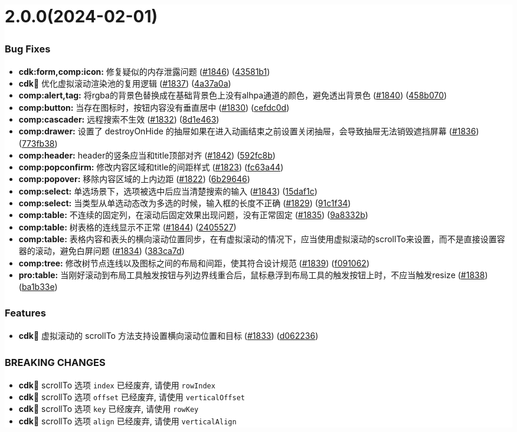 # 2.0.0(2024-02-01)

### Bug Fixes

* **cdk:form,comp:icon:** 修复疑似的内存泄露问题 ([#1846](https://github.com/IDuxFE/idux/issues/1846)) ([43581b1](https://github.com/IDuxFE/idux/commit/7ce35d7f3ed92e64d63b3c3c950d8b3dbac0b9ba))
* **cdk:scroll:** 优化虚拟滚动渲染池的复用逻辑 ([#1837](https://github.com/IDuxFE/idux/issues/1837)) ([4a37a0a](https://github.com/IDuxFE/idux/commit/998abea734bc03205a835469247dd1f06343619e))
* **comp:alert,tag:** 将rgba的背景色替换成在基础背景色上没有alhpa通道的颜色，避免透出背景色 ([#1840](https://github.com/IDuxFE/idux/issues/1840)) ([458b070](https://github.com/IDuxFE/idux/commit/8d05916477f4ff4ad4afc6d5a0e6e29a8c4bd5eb))
* **comp:button:** 当存在图标时，按钮内容没有垂直居中 ([#1830](https://github.com/IDuxFE/idux/issues/1830)) ([cefdc0d](https://github.com/IDuxFE/idux/commit/fbf4586a6e26c585d09cbcb0b814b465ba985103))
* **comp:cascader:** 远程搜索不生效 ([#1832](https://github.com/IDuxFE/idux/issues/1832)) ([8d1e463](https://github.com/IDuxFE/idux/commit/551935ea1b8cec100d6757eb4518c7e991845945))
* **comp:drawer:** 设置了 destroyOnHide 的抽屉如果在进入动画结束之前设置关闭抽屉，会导致抽屉无法销毁遮挡屏幕 ([#1836](https://github.com/IDuxFE/idux/issues/1836)) ([773fb38](https://github.com/IDuxFE/idux/commit/1156a4f4e209bde9af2d8dda122733c9fde3ecb2))
* **comp:header:** header的竖条应当和title顶部对齐 ([#1842](https://github.com/IDuxFE/idux/issues/1842)) ([592fc8b](https://github.com/IDuxFE/idux/commit/1688ecd673fc5b8799edd37e02b343e55b35845a))
* **comp:popconfirm:** 修改内容区域和title的间距样式 ([#1823](https://github.com/IDuxFE/idux/issues/1823)) ([fc63a44](https://github.com/IDuxFE/idux/commit/339c292614be2892f593e574b078ee77a2291edb))
* **comp:popover:** 移除内容区域的上内边距 ([#1822](https://github.com/IDuxFE/idux/issues/1822)) ([6b29646](https://github.com/IDuxFE/idux/commit/b372290f615ce5a72ed24d565d1b3a7f0310685a))
* **comp:select:** 单选场景下，选项被选中后应当清楚搜索的输入 ([#1843](https://github.com/IDuxFE/idux/issues/1843)) ([15daf1c](https://github.com/IDuxFE/idux/commit/6fbf32bf51c09476b7ab414229e4c64d3b5b0202))
* **comp:select:** 当类型从单选动态改为多选的时候，输入框的长度不正确 ([#1829](https://github.com/IDuxFE/idux/issues/1829)) ([91c1f34](https://github.com/IDuxFE/idux/commit/0c7e0a44a0148be61803a51d021d5dbe05c755e8))
* **comp:table:** 不连续的固定列，在滚动后固定效果出现问题，没有正常固定 ([#1835](https://github.com/IDuxFE/idux/issues/1835)) ([9a8332b](https://github.com/IDuxFE/idux/commit/d2c4f17385b1ea5ac21d65571494b6a3de6d2fd8))
* **comp:table:** 树表格的连线显示不正常 ([#1844](https://github.com/IDuxFE/idux/issues/1844)) ([2405527](https://github.com/IDuxFE/idux/commit/3e1b72fa1c0995fc30061d468bf8eac374157e28))
* **comp:table:** 表格内容和表头的横向滚动位置同步，在有虚拟滚动的情况下，应当使用虚拟滚动的scrollTo来设置，而不是直接设置容器的滚动，避免白屏问题 ([#1834](https://github.com/IDuxFE/idux/issues/1834)) ([383ca7d](https://github.com/IDuxFE/idux/commit/18b9e6b6cefcc6e0fbc25c53914e62a629c52455))
* **comp:tree:** 修改树节点连线以及图标之间的布局和间距，使其符合设计规范 ([#1839](https://github.com/IDuxFE/idux/issues/1839)) ([f091062](https://github.com/IDuxFE/idux/commit/de649a98cfabf9ede54a1707e1a0f2ed31d280ea))
* **pro:table:** 当刚好滚动到布局工具触发按钮与列边界线重合后，鼠标悬浮到布局工具的触发按钮上时，不应当触发resize ([#1838](https://github.com/IDuxFE/idux/issues/1838)) ([ba1b33e](https://github.com/IDuxFE/idux/commit/de649a98cfabf9ede54a1707e1a0f2ed31d280ea))


### Features

* **cdk:scroll:** 虚拟滚动的 scrollTo 方法支持设置横向滚动位置和目标 ([#1833](https://github.com/IDuxFE/idux/issues/1833)) ([d062236](https://github.com/IDuxFE/idux/commit/437c0348d8df072d2f15235423203ac2eda7901b))


### BREAKING CHANGES

* **cdk:scroll:** scrollTo 选项 `index` 已经废弃, 请使用 `rowIndex`
* **cdk:scroll:** scrollTo 选项 `offset` 已经废弃, 请使用 `verticalOffset`
* **cdk:scroll:** scrollTo 选项 `key` 已经废弃, 请使用 `rowKey`
* **cdk:scroll:** scrollTo 选项 `align` 已经废弃, 请使用 `verticalAlign`
